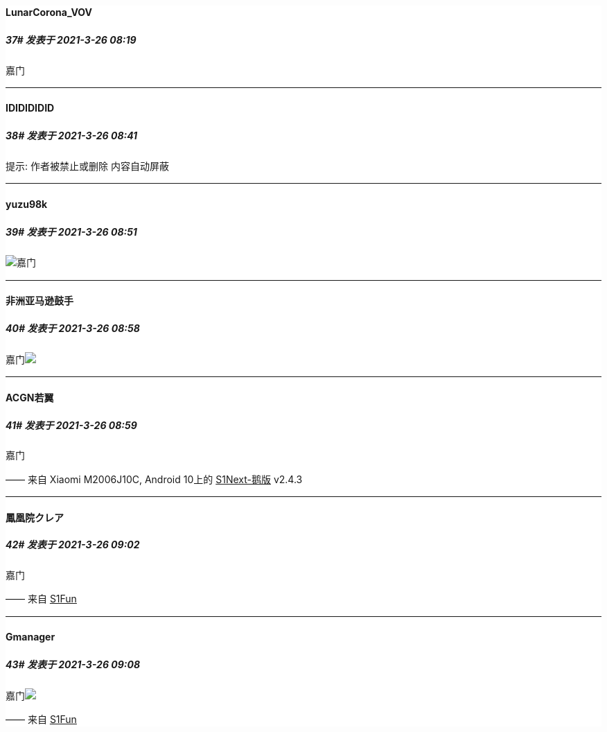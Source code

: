 ####  LunarCorona_VOV  
##### 37#       发表于 2021-3-26 08:19

嘉门

*****

####  IDIDIDIDID  
##### 38#       发表于 2021-3-26 08:41

提示: 作者被禁止或删除 内容自动屏蔽

*****

####  yuzu98k  
##### 39#       发表于 2021-3-26 08:51

<img src="https://static.saraba1st.com/image/smiley/face2017/184.png" referrerpolicy="no-referrer">嘉门

*****

####  非洲亚马逊鼓手  
##### 40#       发表于 2021-3-26 08:58

嘉门<img src="https://static.saraba1st.com/image/smiley/face2017/075.png" referrerpolicy="no-referrer">


*****

####  ACGN若翼  
##### 41#       发表于 2021-3-26 08:59

嘉门

—— 来自 Xiaomi M2006J10C, Android 10上的 [S1Next-鹅版](https://github.com/ykrank/S1-Next/releases) v2.4.3

*****

####  鳳凰院クレア  
##### 42#       发表于 2021-3-26 09:02

嘉门

—— 来自 [S1Fun](https://s1fun.koalcat.com)

*****

####  Gmanager  
##### 43#       发表于 2021-3-26 09:08

嘉门<img src="https://static.saraba1st.com/image/smiley/face2017/187.png" referrerpolicy="no-referrer">

—— 来自 [S1Fun](https://s1fun.koalcat.com)
